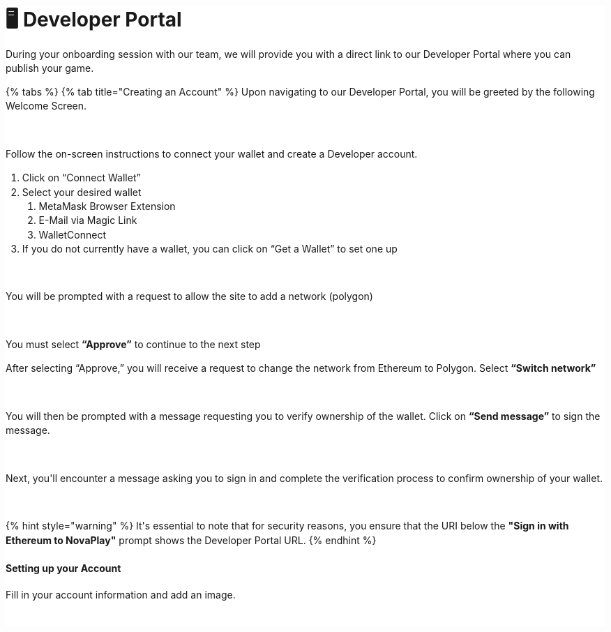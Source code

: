 # 🖥️ Developer Portal

During your onboarding session with our team, we will provide you with a direct link to our Developer Portal where you can publish your game.

{% tabs %}
{% tab title="Creating an Account" %}
Upon navigating to our Developer Portal, you will be greeted by the following Welcome Screen.

<figure><img src="../../.gitbook/assets/Screenshot 2023-04-18 at 5.43.45 PM.png" alt=""><figcaption></figcaption></figure>

Follow the on-screen instructions to connect your wallet and create a Developer account.

1. Click on “Connect Wallet”&#x20;
2. Select your desired wallet
   1. MetaMask Browser Extension
   2. E-Mail via Magic Link
   3. WalletConnect
3. If you do not currently have a wallet, you can click on “Get a Wallet” to set one up

<figure><img src="../../.gitbook/assets/Screenshot 2023-04-18 at 5.50.18 PM.png" alt=""><figcaption></figcaption></figure>

You will be prompted with a request to allow the site to add a network (polygon)

<figure><img src="../../.gitbook/assets/Screenshot 2023-04-18 at 5.58.49 PM.png" alt=""><figcaption></figcaption></figure>

You must select **“Approve”** to continue to the next step

After selecting “Approve,” you will receive a request to change the network from Ethereum to Polygon. Select **“Switch network”**

<figure><img src="../../.gitbook/assets/Screenshot 2023-04-18 at 5.58.59 PM (1).png" alt=""><figcaption></figcaption></figure>

You will then be prompted with a message requesting you to verify ownership of the wallet. Click on **“Send message”** to sign the message.

<figure><img src="../../.gitbook/assets/Screenshot 2023-04-18 at 5.59.13 PM.png" alt=""><figcaption></figcaption></figure>

Next, you'll encounter a message asking you to sign in and complete the verification process to confirm ownership of your wallet.

<figure><img src="../../.gitbook/assets/Screenshot 2023-04-18 at 6.00.02 PM.png" alt=""><figcaption></figcaption></figure>

{% hint style="warning" %}
It's essential to note that for security reasons, you ensure that the URI below the **"Sign in with Ethereum to NovaPlay"** prompt shows the Developer Portal URL.
{% endhint %}

#### Setting up your Account

Fill in your account information and add an image.

<figure><img src="../../.gitbook/assets/Screenshot 2023-04-18 at 7.52.14 PM.png" alt=""><figcaption></figcaption></figure>
